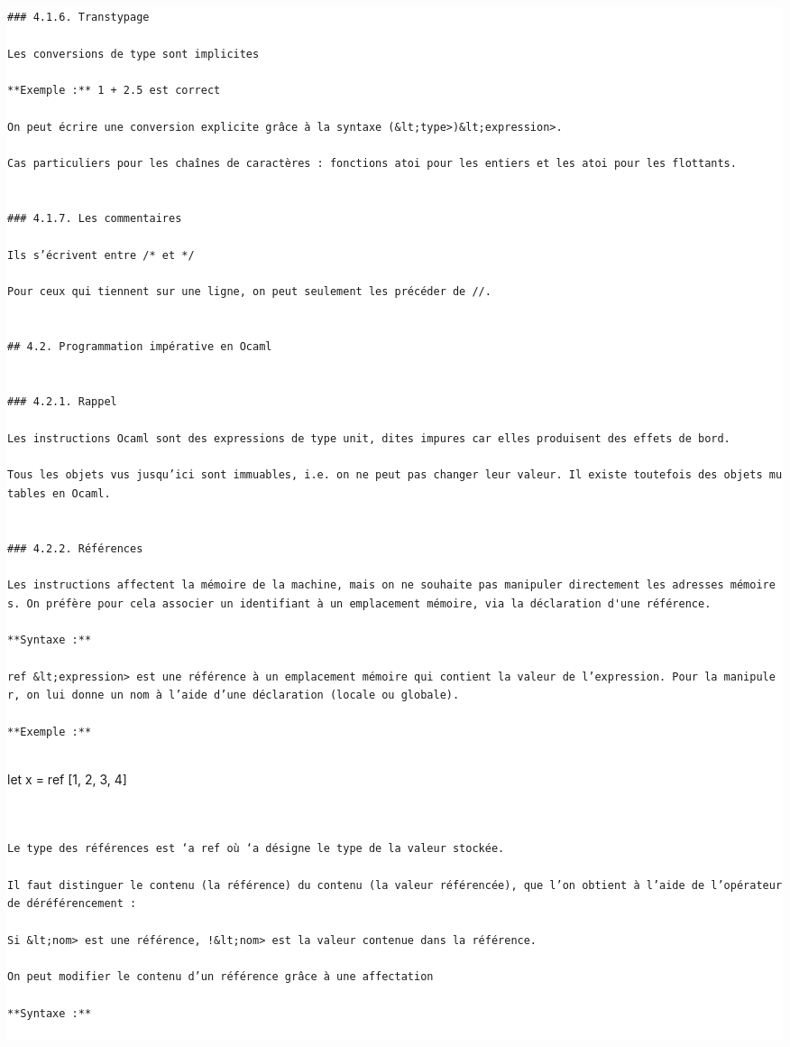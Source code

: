 ```
### 4.1.6. Transtypage

Les conversions de type sont implicites

**Exemple :** 1 + 2.5 est correct

On peut écrire une conversion explicite grâce à la syntaxe (&lt;type>)&lt;expression>.

Cas particuliers pour les chaînes de caractères : fonctions atoi pour les entiers et les atoi pour les flottants.


### 4.1.7. Les commentaires

Ils s’écrivent entre /* et */

Pour ceux qui tiennent sur une ligne, on peut seulement les précéder de //.


## 4.2. Programmation impérative en Ocaml


### 4.2.1. Rappel

Les instructions Ocaml sont des expressions de type unit, dites impures car elles produisent des effets de bord.

Tous les objets vus jusqu’ici sont immuables, i.e. on ne peut pas changer leur valeur. Il existe toutefois des objets mutables en Ocaml.


### 4.2.2. Références

Les instructions affectent la mémoire de la machine, mais on ne souhaite pas manipuler directement les adresses mémoires. On préfère pour cela associer un identifiant à un emplacement mémoire, via la déclaration d'une référence.

**Syntaxe :**

ref &lt;expression> est une référence à un emplacement mémoire qui contient la valeur de l’expression. Pour la manipuler, on lui donne un nom à l’aide d’une déclaration (locale ou globale).

**Exemple :**


```
let x = ref [1, 2, 3, 4]
```


Le type des références est ‘a ref où ‘a désigne le type de la valeur stockée.

Il faut distinguer le contenu (la référence) du contenu (la valeur référencée), que l’on obtient à l’aide de l’opérateur de déréférencement : 

Si &lt;nom> est une référence, !&lt;nom> est la valeur contenue dans la référence.

On peut modifier le contenu d’un référence grâce à une affectation

**Syntaxe :**


```